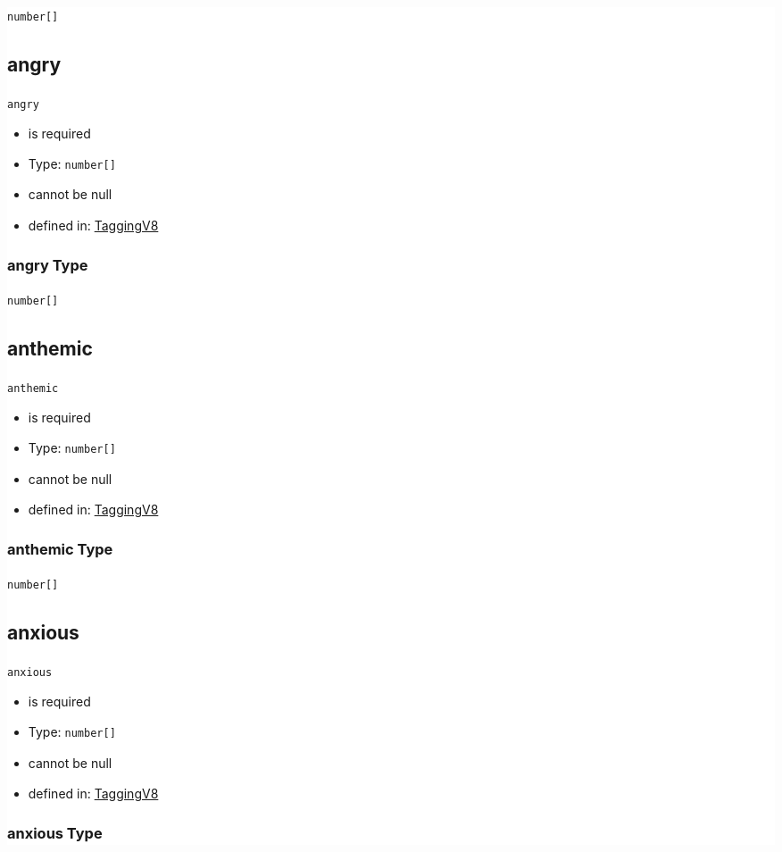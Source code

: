 `number[]`

## angry



`angry`

* is required

* Type: `number[]`

* cannot be null

* defined in: [TaggingV8](taggingv8-defs-moodadvancedsegmentsv1-properties-angry.md "https://github.com/cyanite-ai/aws-marketplace/blob/main/audio_analyzer/schemes/marketplace_v1/schema/TaggingV8.schema.json#/$defs/MoodAdvancedSegmentsV1/properties/angry")

### angry Type

`number[]`

## anthemic



`anthemic`

* is required

* Type: `number[]`

* cannot be null

* defined in: [TaggingV8](taggingv8-defs-moodadvancedsegmentsv1-properties-anthemic.md "https://github.com/cyanite-ai/aws-marketplace/blob/main/audio_analyzer/schemes/marketplace_v1/schema/TaggingV8.schema.json#/$defs/MoodAdvancedSegmentsV1/properties/anthemic")

### anthemic Type

`number[]`

## anxious



`anxious`

* is required

* Type: `number[]`

* cannot be null

* defined in: [TaggingV8](taggingv8-defs-moodadvancedsegmentsv1-properties-anxious.md "https://github.com/cyanite-ai/aws-marketplace/blob/main/audio_analyzer/schemes/marketplace_v1/schema/TaggingV8.schema.json#/$defs/MoodAdvancedSegmentsV1/properties/anxious")

### anxious Type
